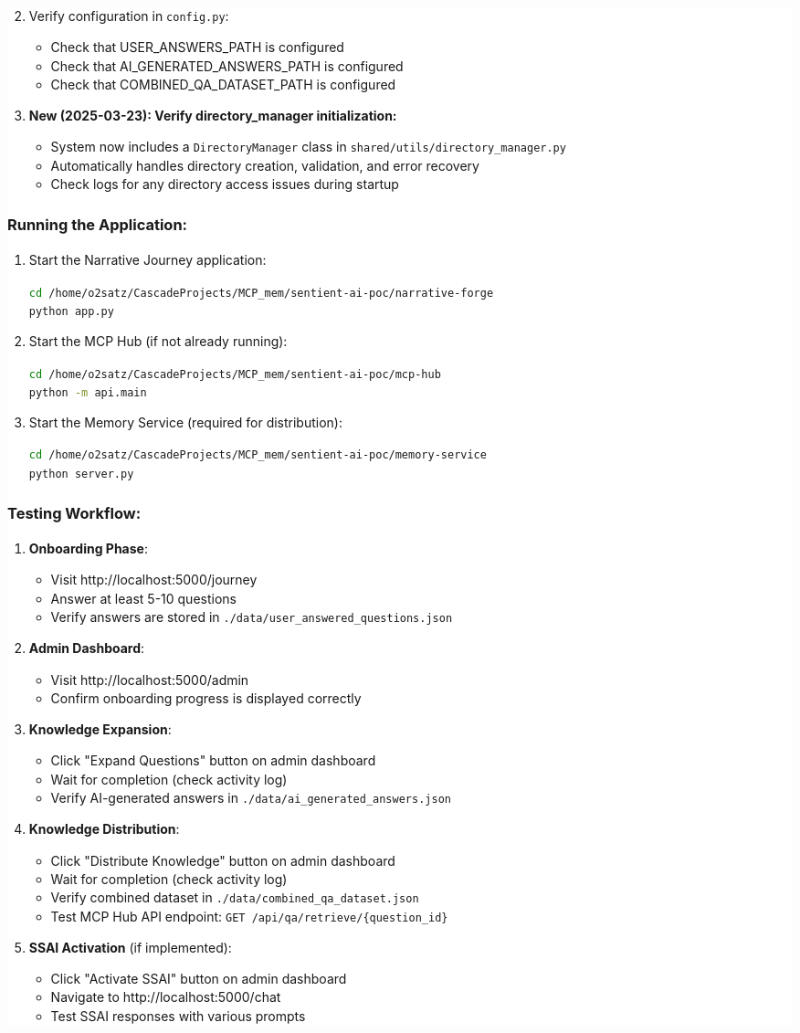 2. Verify configuration in `config.py`:
   - Check that USER_ANSWERS_PATH is configured
   - Check that AI_GENERATED_ANSWERS_PATH is configured
   - Check that COMBINED_QA_DATASET_PATH is configured
   
3. **New (2025-03-23): Verify directory_manager initialization:**
   - System now includes a `DirectoryManager` class in `shared/utils/directory_manager.py`
   - Automatically handles directory creation, validation, and error recovery
   - Check logs for any directory access issues during startup

### Running the Application:
1. Start the Narrative Journey application:
   ```bash
   cd /home/o2satz/CascadeProjects/MCP_mem/sentient-ai-poc/narrative-forge
   python app.py
   ```

2. Start the MCP Hub (if not already running):
   ```bash
   cd /home/o2satz/CascadeProjects/MCP_mem/sentient-ai-poc/mcp-hub
   python -m api.main
   ```

3. Start the Memory Service (required for distribution):
   ```bash
   cd /home/o2satz/CascadeProjects/MCP_mem/sentient-ai-poc/memory-service
   python server.py
   ```

### Testing Workflow:
1. **Onboarding Phase**:
   - Visit http://localhost:5000/journey
   - Answer at least 5-10 questions
   - Verify answers are stored in `./data/user_answered_questions.json`

2. **Admin Dashboard**:
   - Visit http://localhost:5000/admin
   - Confirm onboarding progress is displayed correctly

3. **Knowledge Expansion**:
   - Click "Expand Questions" button on admin dashboard
   - Wait for completion (check activity log)
   - Verify AI-generated answers in `./data/ai_generated_answers.json`

4. **Knowledge Distribution**:
   - Click "Distribute Knowledge" button on admin dashboard
   - Wait for completion (check activity log)
   - Verify combined dataset in `./data/combined_qa_dataset.json`
   - Test MCP Hub API endpoint: `GET /api/qa/retrieve/{question_id}`

5. **SSAI Activation** (if implemented):
   - Click "Activate SSAI" button on admin dashboard
   - Navigate to http://localhost:5000/chat
   - Test SSAI responses with various prompts
